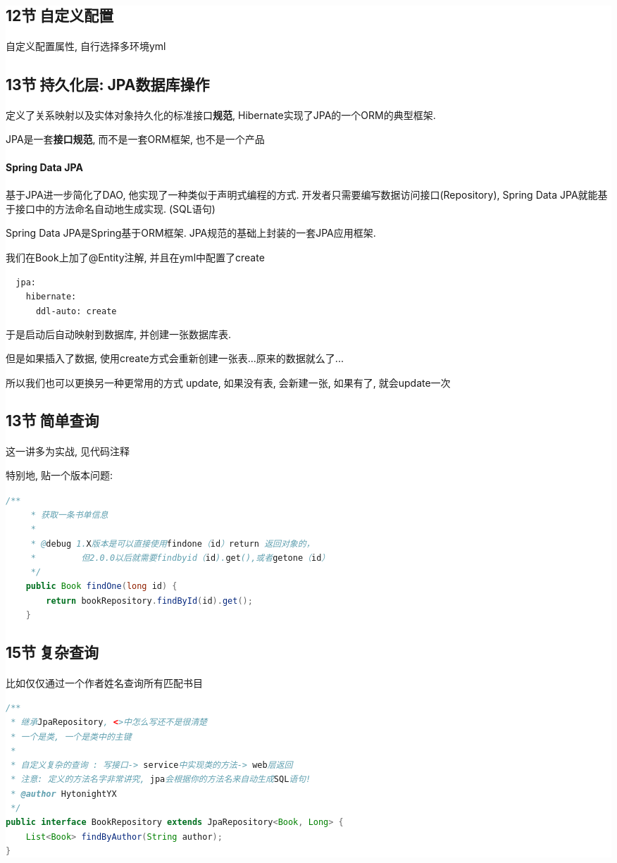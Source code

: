 
## 12节 自定义配置
自定义配置属性, 自行选择多环境yml


## 13节 持久化层: JPA数据库操作
定义了关系映射以及实体对象持久化的标准接口**规范**, Hibernate实现了JPA的一个ORM的典型框架.

JPA是一套**接口规范**, 而不是一套ORM框架, 也不是一个产品

#### Spring Data JPA
基于JPA进一步简化了DAO, 他实现了一种类似于声明式编程的方式. 开发者只需要编写数据访问接口(Repository), Spring Data
JPA就能基于接口中的方法命名自动地生成实现. (SQL语句)

Spring Data JPA是Spring基于ORM框架. JPA规范的基础上封装的一套JPA应用框架.


我们在Book上加了@Entity注解, 并且在yml中配置了create
```
  jpa:
    hibernate:
      ddl-auto: create
```
于是启动后自动映射到数据库, 并创建一张数据库表.

但是如果插入了数据, 使用create方式会重新创建一张表...原来的数据就么了...

所以我们也可以更换另一种更常用的方式 update, 如果没有表, 会新建一张, 如果有了, 就会update一次

## 13节 简单查询
这一讲多为实战, 见代码注释

特别地, 贴一个版本问题:
```java
/**
     * 获取一条书单信息
     *
     * @debug 1.X版本是可以直接使用findone（id）return 返回对象的，
     *         但2.0.0以后就需要findbyid（id).get(),或者getone（id）
     */
    public Book findOne(long id) {
        return bookRepository.findById(id).get();
    }
```

## 15节 复杂查询
比如仅仅通过一个作者姓名查询所有匹配书目
```java
/**
 * 继承JpaRepository, <>中怎么写还不是很清楚
 * 一个是类, 一个是类中的主键
 *
 * 自定义复杂的查询 : 写接口-> service中实现类的方法-> web层返回
 * 注意: 定义的方法名字非常讲究, jpa会根据你的方法名来自动生成SQL语句!
 * @author HytonightYX
 */
public interface BookRepository extends JpaRepository<Book, Long> {
    List<Book> findByAuthor(String author);
}
```

